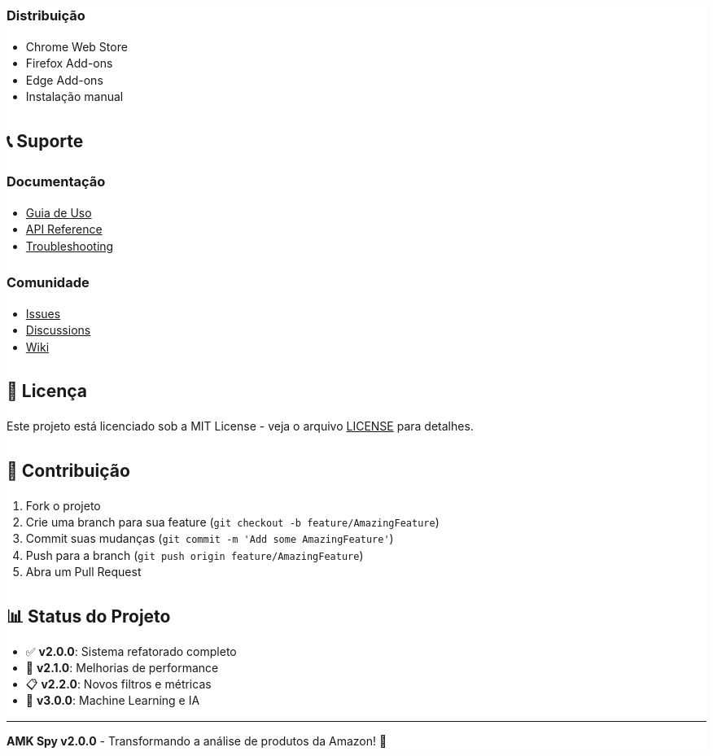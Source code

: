 ### Distribuição
- Chrome Web Store
- Firefox Add-ons
- Edge Add-ons
- Instalação manual

## 📞 Suporte

### Documentação
- [Guia de Uso](docs/USAGE.md)
- [API Reference](docs/API.md)
- [Troubleshooting](docs/TROUBLESHOOTING.md)

### Comunidade
- [Issues](https://github.com/amk/spy-amk/issues)
- [Discussions](https://github.com/amk/spy-amk/discussions)
- [Wiki](https://github.com/amk/spy-amk/wiki)

## 📄 Licença

Este projeto está licenciado sob a MIT License - veja o arquivo [LICENSE](LICENSE) para detalhes.

## 🤝 Contribuição

1. Fork o projeto
2. Crie uma branch para sua feature (`git checkout -b feature/AmazingFeature`)
3. Commit suas mudanças (`git commit -m 'Add some AmazingFeature'`)
4. Push para a branch (`git push origin feature/AmazingFeature`)
5. Abra um Pull Request

## 📊 Status do Projeto

- ✅ **v2.0.0**: Sistema refatorado completo
- 🔄 **v2.1.0**: Melhorias de performance
- 📋 **v2.2.0**: Novos filtros e métricas
- 🎯 **v3.0.0**: Machine Learning e IA

---

**AMK Spy v2.0.0** - Transformando a análise de produtos da Amazon! 🚀 
